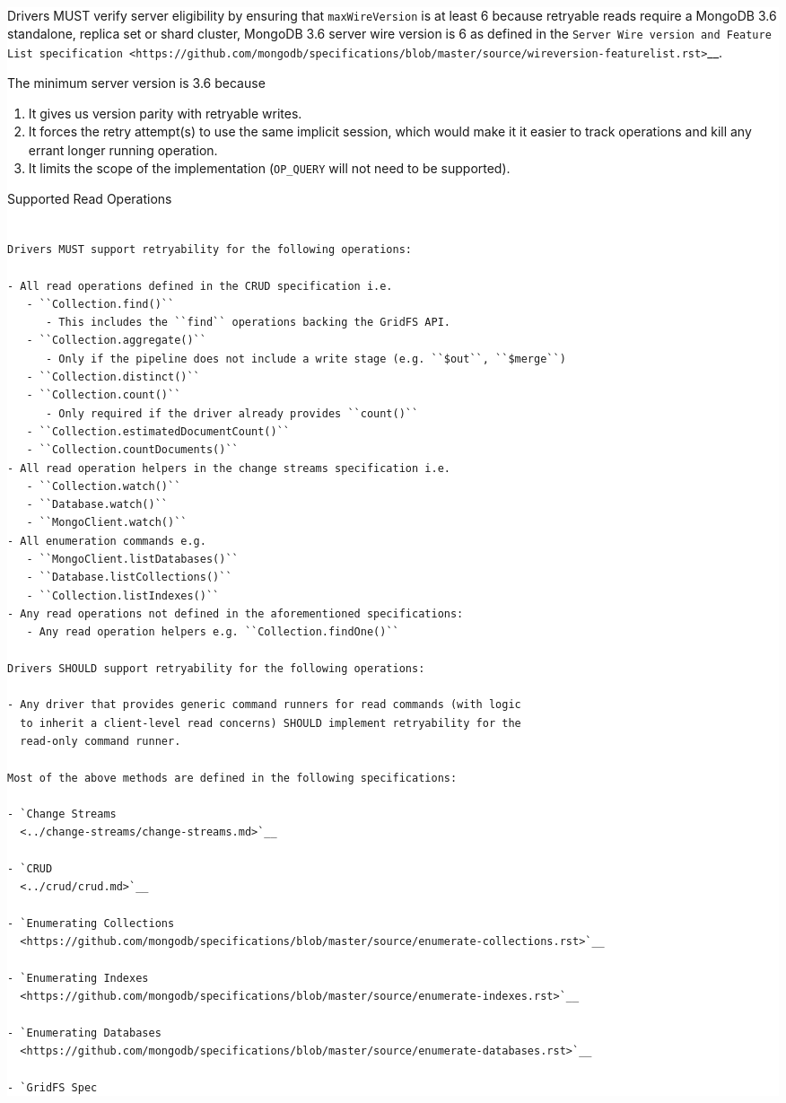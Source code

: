 Drivers MUST verify server eligibility by ensuring that ``maxWireVersion`` is at
least 6 because retryable reads require a MongoDB 3.6 standalone, replica set or
shard cluster, MongoDB 3.6 server wire version is 6 as defined in the `Server
Wire version and Feature List specification
<https://github.com/mongodb/specifications/blob/master/source/wireversion-featurelist.rst>`__.

The minimum server version is 3.6 because

1. It gives us version parity with retryable writes.
2. It forces the retry attempt(s) to use the same implicit session, which would
   make it it easier to track operations and kill any errant longer running
   operation.
3. It limits the scope of the implementation (``OP_QUERY`` will not need to be
   supported).

Supported Read Operations
~~~~~~~~~~~~~~~~~~~~~~~~~

Drivers MUST support retryability for the following operations:

- All read operations defined in the CRUD specification i.e.
   - ``Collection.find()``
      - This includes the ``find`` operations backing the GridFS API.
   - ``Collection.aggregate()``
      - Only if the pipeline does not include a write stage (e.g. ``$out``, ``$merge``)
   - ``Collection.distinct()``
   - ``Collection.count()``
      - Only required if the driver already provides ``count()``
   - ``Collection.estimatedDocumentCount()``
   - ``Collection.countDocuments()``
- All read operation helpers in the change streams specification i.e.
   - ``Collection.watch()``
   - ``Database.watch()``
   - ``MongoClient.watch()``
- All enumeration commands e.g.
   - ``MongoClient.listDatabases()``
   - ``Database.listCollections()``
   - ``Collection.listIndexes()``
- Any read operations not defined in the aforementioned specifications:
   - Any read operation helpers e.g. ``Collection.findOne()``

Drivers SHOULD support retryability for the following operations:

- Any driver that provides generic command runners for read commands (with logic
  to inherit a client-level read concerns) SHOULD implement retryability for the
  read-only command runner.

Most of the above methods are defined in the following specifications:

- `Change Streams
  <../change-streams/change-streams.md>`__

- `CRUD
  <../crud/crud.md>`__

- `Enumerating Collections
  <https://github.com/mongodb/specifications/blob/master/source/enumerate-collections.rst>`__

- `Enumerating Indexes
  <https://github.com/mongodb/specifications/blob/master/source/enumerate-indexes.rst>`__

- `Enumerating Databases
  <https://github.com/mongodb/specifications/blob/master/source/enumerate-databases.rst>`__

- `GridFS Spec
~~~~~~~~~~~~~~~~~~~~~~~~~